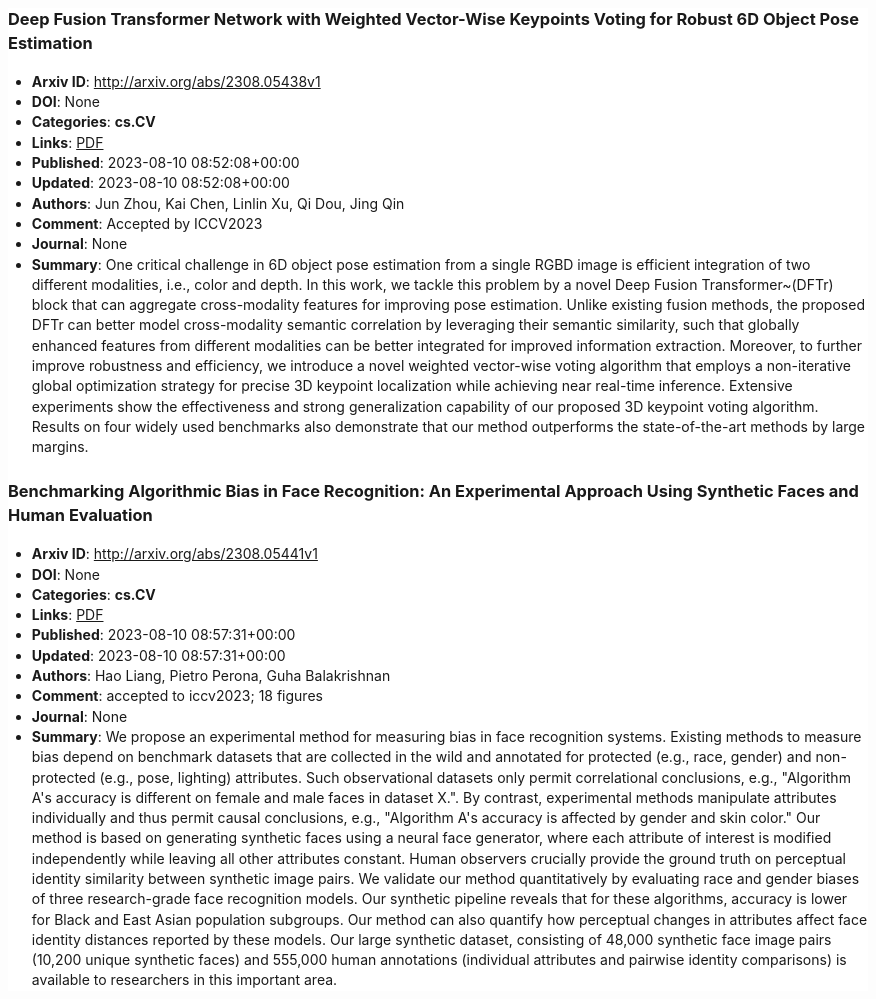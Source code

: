 


### Deep Fusion Transformer Network with Weighted Vector-Wise Keypoints Voting for Robust 6D Object Pose Estimation
- **Arxiv ID**: http://arxiv.org/abs/2308.05438v1
- **DOI**: None
- **Categories**: **cs.CV**
- **Links**: [PDF](http://arxiv.org/pdf/2308.05438v1)
- **Published**: 2023-08-10 08:52:08+00:00
- **Updated**: 2023-08-10 08:52:08+00:00
- **Authors**: Jun Zhou, Kai Chen, Linlin Xu, Qi Dou, Jing Qin
- **Comment**: Accepted by ICCV2023
- **Journal**: None
- **Summary**: One critical challenge in 6D object pose estimation from a single RGBD image is efficient integration of two different modalities, i.e., color and depth. In this work, we tackle this problem by a novel Deep Fusion Transformer~(DFTr) block that can aggregate cross-modality features for improving pose estimation. Unlike existing fusion methods, the proposed DFTr can better model cross-modality semantic correlation by leveraging their semantic similarity, such that globally enhanced features from different modalities can be better integrated for improved information extraction. Moreover, to further improve robustness and efficiency, we introduce a novel weighted vector-wise voting algorithm that employs a non-iterative global optimization strategy for precise 3D keypoint localization while achieving near real-time inference. Extensive experiments show the effectiveness and strong generalization capability of our proposed 3D keypoint voting algorithm. Results on four widely used benchmarks also demonstrate that our method outperforms the state-of-the-art methods by large margins.



### Benchmarking Algorithmic Bias in Face Recognition: An Experimental Approach Using Synthetic Faces and Human Evaluation
- **Arxiv ID**: http://arxiv.org/abs/2308.05441v1
- **DOI**: None
- **Categories**: **cs.CV**
- **Links**: [PDF](http://arxiv.org/pdf/2308.05441v1)
- **Published**: 2023-08-10 08:57:31+00:00
- **Updated**: 2023-08-10 08:57:31+00:00
- **Authors**: Hao Liang, Pietro Perona, Guha Balakrishnan
- **Comment**: accepted to iccv2023; 18 figures
- **Journal**: None
- **Summary**: We propose an experimental method for measuring bias in face recognition systems. Existing methods to measure bias depend on benchmark datasets that are collected in the wild and annotated for protected (e.g., race, gender) and non-protected (e.g., pose, lighting) attributes. Such observational datasets only permit correlational conclusions, e.g., "Algorithm A's accuracy is different on female and male faces in dataset X.". By contrast, experimental methods manipulate attributes individually and thus permit causal conclusions, e.g., "Algorithm A's accuracy is affected by gender and skin color."   Our method is based on generating synthetic faces using a neural face generator, where each attribute of interest is modified independently while leaving all other attributes constant. Human observers crucially provide the ground truth on perceptual identity similarity between synthetic image pairs. We validate our method quantitatively by evaluating race and gender biases of three research-grade face recognition models. Our synthetic pipeline reveals that for these algorithms, accuracy is lower for Black and East Asian population subgroups. Our method can also quantify how perceptual changes in attributes affect face identity distances reported by these models. Our large synthetic dataset, consisting of 48,000 synthetic face image pairs (10,200 unique synthetic faces) and 555,000 human annotations (individual attributes and pairwise identity comparisons) is available to researchers in this important area.
